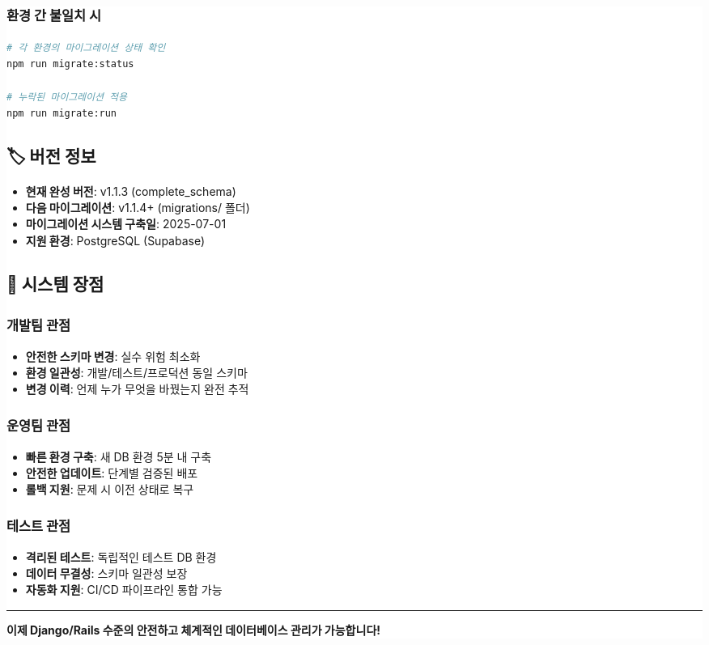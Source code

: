 ### 환경 간 불일치 시
```bash
# 각 환경의 마이그레이션 상태 확인
npm run migrate:status

# 누락된 마이그레이션 적용
npm run migrate:run
```

## 🏷️ 버전 정보

- **현재 완성 버전**: v1.1.3 (complete_schema)
- **다음 마이그레이션**: v1.1.4+ (migrations/ 폴더)
- **마이그레이션 시스템 구축일**: 2025-07-01
- **지원 환경**: PostgreSQL (Supabase)

## 🎉 시스템 장점

### 개발팀 관점
- **안전한 스키마 변경**: 실수 위험 최소화
- **환경 일관성**: 개발/테스트/프로덕션 동일 스키마
- **변경 이력**: 언제 누가 무엇을 바꿨는지 완전 추적

### 운영팀 관점  
- **빠른 환경 구축**: 새 DB 환경 5분 내 구축
- **안전한 업데이트**: 단계별 검증된 배포
- **롤백 지원**: 문제 시 이전 상태로 복구

### 테스트 관점
- **격리된 테스트**: 독립적인 테스트 DB 환경
- **데이터 무결성**: 스키마 일관성 보장
- **자동화 지원**: CI/CD 파이프라인 통합 가능

---

**이제 Django/Rails 수준의 안전하고 체계적인 데이터베이스 관리가 가능합니다!**